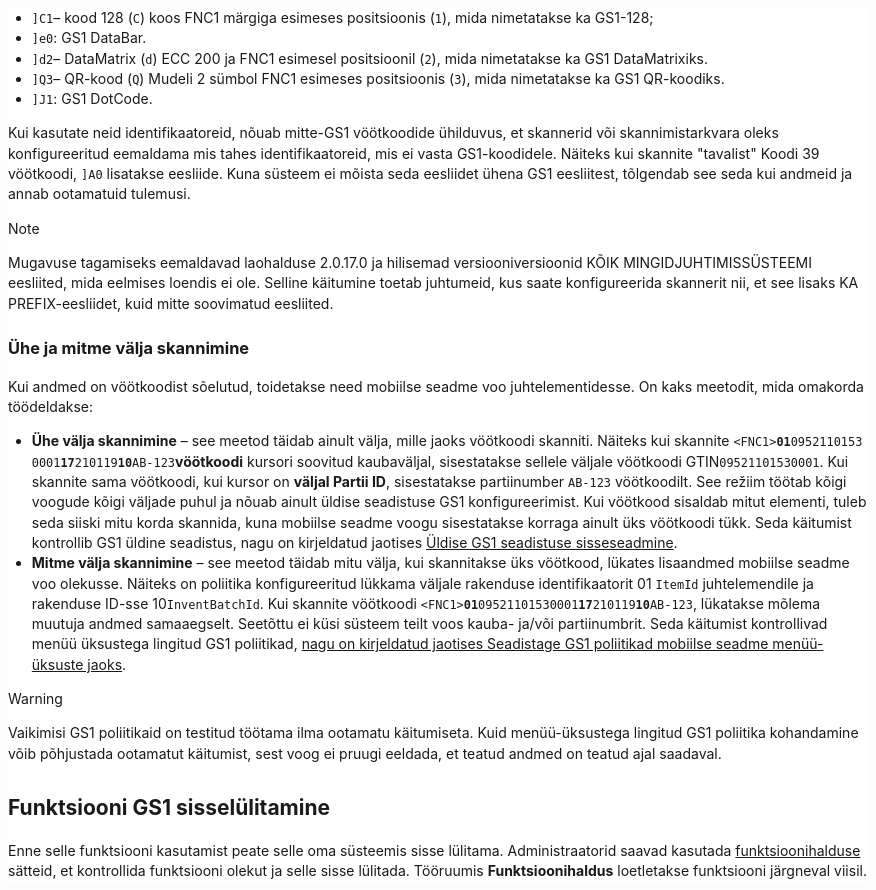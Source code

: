 - `]C1`– kood 128 (`C`) koos FNC1 märgiga esimeses positsioonis (`1`), mida nimetatakse ka GS1-128;
- `]e0`: GS1 DataBar.
- `]d2`– DataMatrix (`d`) ECC 200 ja FNC1 esimesel positsioonil (`2`), mida nimetatakse ka GS1 DataMatrixiks.
- `]Q3`– QR-kood (`Q`) Mudeli 2 sümbol FNC1 esimeses positsioonis (`3`), mida nimetatakse ka GS1 QR-koodiks.
- `]J1`: GS1 DotCode.

Kui kasutate neid identifikaatoreid, nõuab mitte-GS1 vöötkoodide ühilduvus, et skannerid või skannimistarkvara oleks konfigureeritud eemaldama mis tahes identifikaatoreid, mis ei vasta GS1-koodidele. Näiteks kui skannite "tavalist" Koodi 39 vöötkoodi, `]A0` lisatakse eesliide. Kuna süsteem ei mõista seda eesliidet ühena GS1 eesliitest, tõlgendab see seda kui andmeid ja annab ootamatuid tulemusi.

> [!NOTE]
> Mugavuse tagamiseks eemaldavad laohalduse 2.0.17.0 ja hilisemad versiooniversioonid KÕIK MINGIDJUHTIMISSÜSTEEMI eesliited, mida eelmises loendis ei ole. Selline käitumine toetab juhtumeid, kus saate konfigureerida skannerit nii, et see lisaks KA PREFIX-eesliidet, kuid mitte soovimatud eesliited.

### <a name="single-and-multiple-field-scanning"></a>Ühe ja mitme välja skannimine

Kui andmed on vöötkoodist sõelutud, toidetakse need mobiilse seadme voo juhtelementidesse. On kaks meetodit, mida omakorda töödeldakse:

- **Ühe välja skannimine** – see meetod täidab ainult välja, mille jaoks vöötkoodi skanniti. Näiteks kui skannite `<FNC1>`**`01`**`09521101530001`**`17`**`210119`**`10`**`AB-123`**vöötkoodi** kursori soovitud kaubaväljal, sisestatakse sellele väljale vöötkoodi GTIN`09521101530001`. Kui skannite sama vöötkoodi, kui kursor on **väljal Partii ID**, sisestatakse partiinumber `AB-123` vöötkoodilt. See režiim töötab kõigi voogude kõigi väljade puhul ja nõuab ainult üldise seadistuse GS1 konfigureerimist. Kui vöötkood sisaldab mitut elementi, tuleb seda siiski mitu korda skannida, kuna mobiilse seadme voogu sisestatakse korraga ainult üks vöötkoodi tükk. Seda käitumist kontrollib GS1 üldine seadistus, nagu on kirjeldatud jaotises [Üldise GS1 seadistuse sisseseadmine](#generic-gs1-setup).
- **Mitme välja skannimine** – see meetod täidab mitu välja, kui skannitakse üks vöötkood, lükates lisaandmed mobiilse seadme voo olekusse. Näiteks on poliitika konfigureeritud lükkama väljale rakenduse identifikaatorit 01 `ItemId` juhtelemendile ja rakenduse ID-sse 10`InventBatchId`. Kui skannite vöötkoodi `<FNC1>`**`01`**`09521101530001`**`17`**`210119`**`10`**`AB-123`, lükatakse mõlema muutuja andmed samaaegselt. Seetõttu ei küsi süsteem teilt voos kauba- ja/või partiinumbrit. Seda käitumist kontrollivad menüü üksustega lingitud GS1 poliitikad, [nagu on kirjeldatud jaotises Seadistage GS1 poliitikad mobiilse seadme menüü-üksuste jaoks](#policies-for-menus).

> [!WARNING]
> Vaikimisi GS1 poliitikaid on testitud töötama ilma ootamatu käitumiseta. Kuid menüü-üksustega lingitud GS1 poliitika kohandamine võib põhjustada ootamatut käitumist, sest voog ei pruugi eeldada, et teatud andmed on teatud ajal saadaval.

## <a name="turn-on-the-gs1-feature"></a>Funktsiooni GS1 sisselülitamine

Enne selle funktsiooni kasutamist peate selle oma süsteemis sisse lülitama. Administraatorid saavad kasutada [funktsioonihalduse](../../fin-ops-core/fin-ops/get-started/feature-management/feature-management-overview.md) sätteid, et kontrollida funktsiooni olekut ja selle sisse lülitada. Tööruumis **Funktsioonihaldus** loetletakse funktsiooni järgneval viisil.
